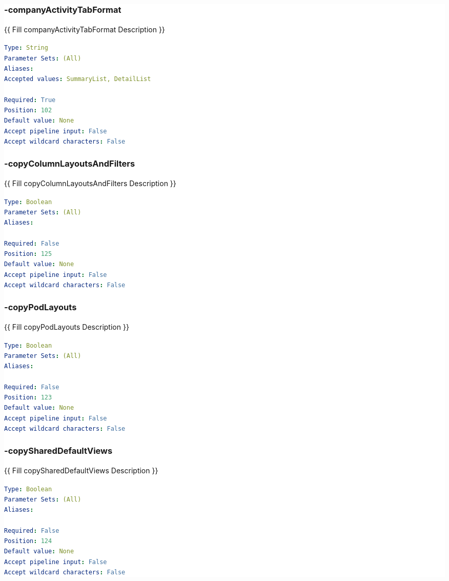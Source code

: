 ### -companyActivityTabFormat
{{ Fill companyActivityTabFormat Description }}

```yaml
Type: String
Parameter Sets: (All)
Aliases:
Accepted values: SummaryList, DetailList

Required: True
Position: 102
Default value: None
Accept pipeline input: False
Accept wildcard characters: False
```

### -copyColumnLayoutsAndFilters
{{ Fill copyColumnLayoutsAndFilters Description }}

```yaml
Type: Boolean
Parameter Sets: (All)
Aliases:

Required: False
Position: 125
Default value: None
Accept pipeline input: False
Accept wildcard characters: False
```

### -copyPodLayouts
{{ Fill copyPodLayouts Description }}

```yaml
Type: Boolean
Parameter Sets: (All)
Aliases:

Required: False
Position: 123
Default value: None
Accept pipeline input: False
Accept wildcard characters: False
```

### -copySharedDefaultViews
{{ Fill copySharedDefaultViews Description }}

```yaml
Type: Boolean
Parameter Sets: (All)
Aliases:

Required: False
Position: 124
Default value: None
Accept pipeline input: False
Accept wildcard characters: False
```
